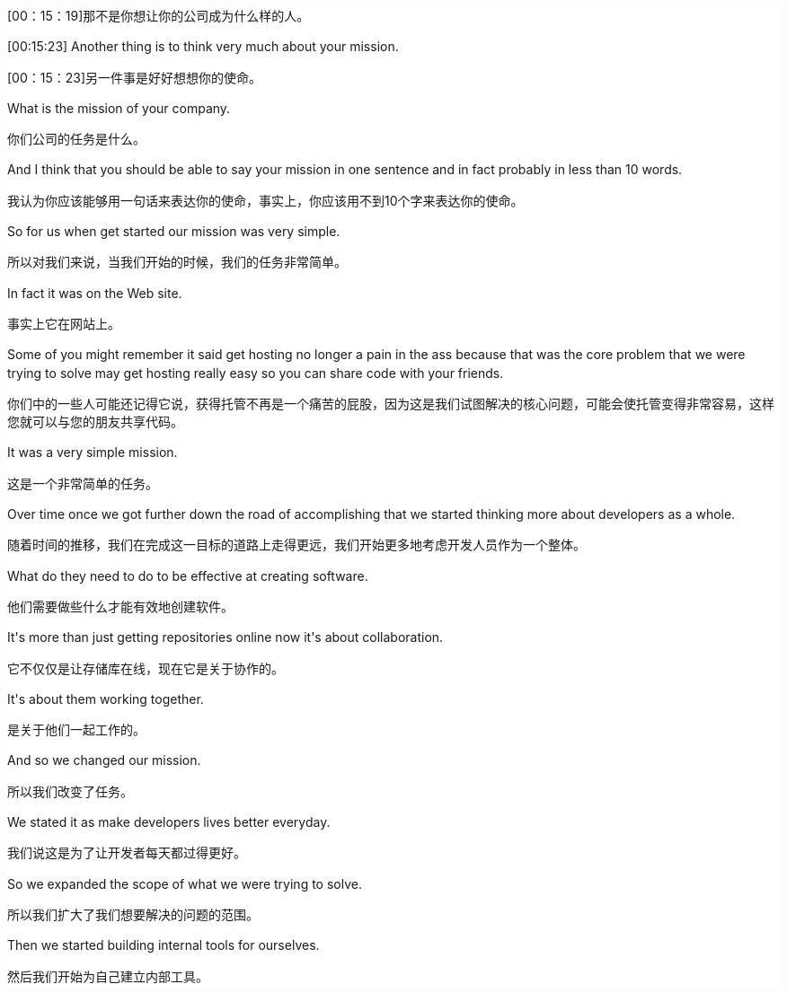 [00：15：19]那不是你想让你的公司成为什么样的人。

 \[00:15:23\] Another thing is to think very much about your mission.

[00：15：23]另一件事是好好想想你的使命。

What is the mission of your company.

你们公司的任务是什么。

And I think that you should be able to say your mission in one sentence and in fact probably in less than 10 words.

我认为你应该能够用一句话来表达你的使命，事实上，你应该用不到10个字来表达你的使命。

So for us when get started our mission was very simple.

所以对我们来说，当我们开始的时候，我们的任务非常简单。

In fact it was on the Web site.

事实上它在网站上。

Some of you might remember it said get hosting no longer a pain in the ass because that was the core problem that we were trying to solve may get hosting really easy so you can share code with your friends.

你们中的一些人可能还记得它说，获得托管不再是一个痛苦的屁股，因为这是我们试图解决的核心问题，可能会使托管变得非常容易，这样您就可以与您的朋友共享代码。

It was a very simple mission.

这是一个非常简单的任务。

Over time once we got further down the road of accomplishing that we started thinking more about developers as a whole.

随着时间的推移，我们在完成这一目标的道路上走得更远，我们开始更多地考虑开发人员作为一个整体。

What do they need to do to be effective at creating software.

他们需要做些什么才能有效地创建软件。

It\'s more than just getting repositories online now it\'s about collaboration.

它不仅仅是让存储库在线，现在它是关于协作的。

It\'s about them working together.

是关于他们一起工作的。

And so we changed our mission.

所以我们改变了任务。

We stated it as make developers lives better everyday.

我们说这是为了让开发者每天都过得更好。

So we expanded the scope of what we were trying to solve.

所以我们扩大了我们想要解决的问题的范围。

Then we started building internal tools for ourselves.

然后我们开始为自己建立内部工具。
